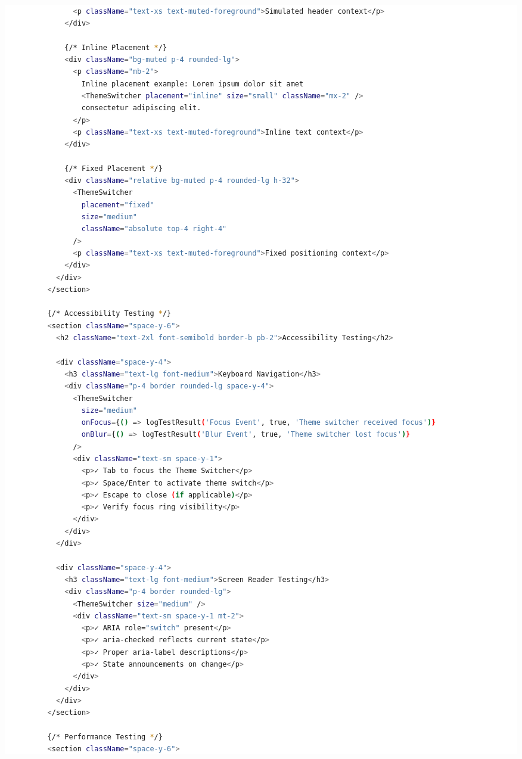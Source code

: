 ```bash
                <p className="text-xs text-muted-foreground">Simulated header context</p>
              </div>

              {/* Inline Placement */}
              <div className="bg-muted p-4 rounded-lg">
                <p className="mb-2">
                  Inline placement example: Lorem ipsum dolor sit amet
                  <ThemeSwitcher placement="inline" size="small" className="mx-2" />
                  consectetur adipiscing elit.
                </p>
                <p className="text-xs text-muted-foreground">Inline text context</p>
              </div>

              {/* Fixed Placement */}
              <div className="relative bg-muted p-4 rounded-lg h-32">
                <ThemeSwitcher 
                  placement="fixed" 
                  size="medium"
                  className="absolute top-4 right-4"
                />
                <p className="text-xs text-muted-foreground">Fixed positioning context</p>
              </div>
            </div>
          </section>

          {/* Accessibility Testing */}
          <section className="space-y-6">
            <h2 className="text-2xl font-semibold border-b pb-2">Accessibility Testing</h2>
            
            <div className="space-y-4">
              <h3 className="text-lg font-medium">Keyboard Navigation</h3>
              <div className="p-4 border rounded-lg space-y-4">
                <ThemeSwitcher 
                  size="medium"
                  onFocus={() => logTestResult('Focus Event', true, 'Theme switcher received focus')}
                  onBlur={() => logTestResult('Blur Event', true, 'Theme switcher lost focus')}
                />
                <div className="text-sm space-y-1">
                  <p>✓ Tab to focus the Theme Switcher</p>
                  <p>✓ Space/Enter to activate theme switch</p>
                  <p>✓ Escape to close (if applicable)</p>
                  <p>✓ Verify focus ring visibility</p>
                </div>
              </div>
            </div>

            <div className="space-y-4">
              <h3 className="text-lg font-medium">Screen Reader Testing</h3>
              <div className="p-4 border rounded-lg">
                <ThemeSwitcher size="medium" />
                <div className="text-sm space-y-1 mt-2">
                  <p>✓ ARIA role="switch" present</p>
                  <p>✓ aria-checked reflects current state</p>
                  <p>✓ Proper aria-label descriptions</p>
                  <p>✓ State announcements on change</p>
                </div>
              </div>
            </div>
          </section>

          {/* Performance Testing */}
          <section className="space-y-6">
```